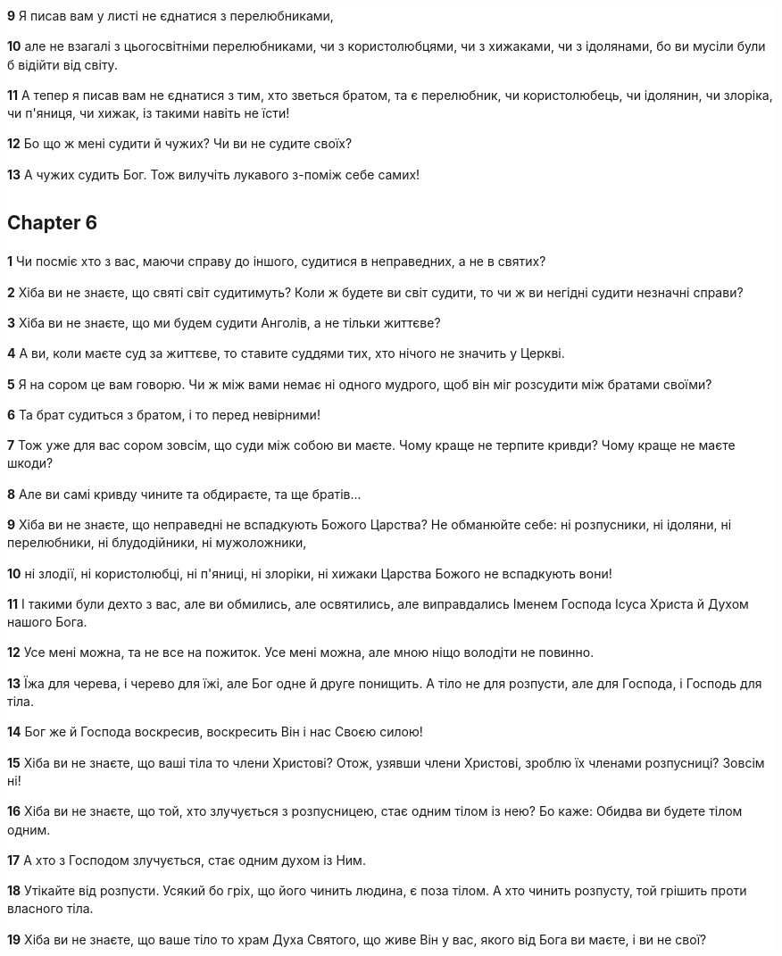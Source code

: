**9** Я писав вам у листі не єднатися з перелюбниками,

**10** але не взагалі з цьогосвітніми перелюбниками, чи з користолюбцями, чи з хижаками, чи з ідолянами, бо ви мусіли були б відійти від світу.

**11** А тепер я писав вам не єднатися з тим, хто зветься братом, та є перелюбник, чи користолюбець, чи ідолянин, чи злоріка, чи п'яниця, чи хижак, із такими навіть не їсти!

**12** Бо що ж мені судити й чужих? Чи ви не судите своїх?

**13** А чужих судить Бог. Тож вилучіть лукавого з-поміж себе самих!

## Chapter 6

**1** Чи посміє хто з вас, маючи справу до іншого, судитися в неправедних, а не в святих?

**2** Хіба ви не знаєте, що святі світ судитимуть? Коли ж будете ви світ судити, то чи ж ви негідні судити незначні справи?

**3** Хіба ви не знаєте, що ми будем судити Анголів, а не тільки життєве?

**4** А ви, коли маєте суд за життєве, то ставите суддями тих, хто нічого не значить у Церкві.

**5** Я на сором це вам говорю. Чи ж між вами немає ні одного мудрого, щоб він міг розсудити між братами своїми?

**6** Та брат судиться з братом, і то перед невірними!

**7** Тож уже для вас сором зовсім, що суди між собою ви маєте. Чому краще не терпите кривди? Чому краще не маєте шкоди?

**8** Але ви самі кривду чините та обдираєте, та ще братів...

**9** Хіба ви не знаєте, що неправедні не вспадкують Божого Царства? Не обманюйте себе: ні розпусники, ні ідоляни, ні перелюбники, ні блудодійники, ні мужоложники,

**10** ні злодії, ні користолюбці, ні п'яниці, ні злоріки, ні хижаки Царства Божого не вспадкують вони!

**11** І такими були дехто з вас, але ви обмились, але освятились, але виправдались Іменем Господа Ісуса Христа й Духом нашого Бога.

**12** Усе мені можна, та не все на пожиток. Усе мені можна, але мною ніщо володіти не повинно.

**13** Їжа для черева, і черево для їжі, але Бог одне й друге понищить. А тіло не для розпусти, але для Господа, і Господь для тіла.

**14** Бог же й Господа воскресив, воскресить Він і нас Своєю силою!

**15** Хіба ви не знаєте, що ваші тіла то члени Христові? Отож, узявши члени Христові, зроблю їх членами розпусниці? Зовсім ні!

**16** Хіба ви не знаєте, що той, хто злучується з розпусницею, стає одним тілом із нею? Бо каже: Обидва ви будете тілом одним.

**17** А хто з Господом злучується, стає одним духом із Ним.

**18** Утікайте від розпусти. Усякий бо гріх, що його чинить людина, є поза тілом. А хто чинить розпусту, той грішить проти власного тіла.

**19** Хіба ви не знаєте, що ваше тіло то храм Духа Святого, що живе Він у вас, якого від Бога ви маєте, і ви не свої?
